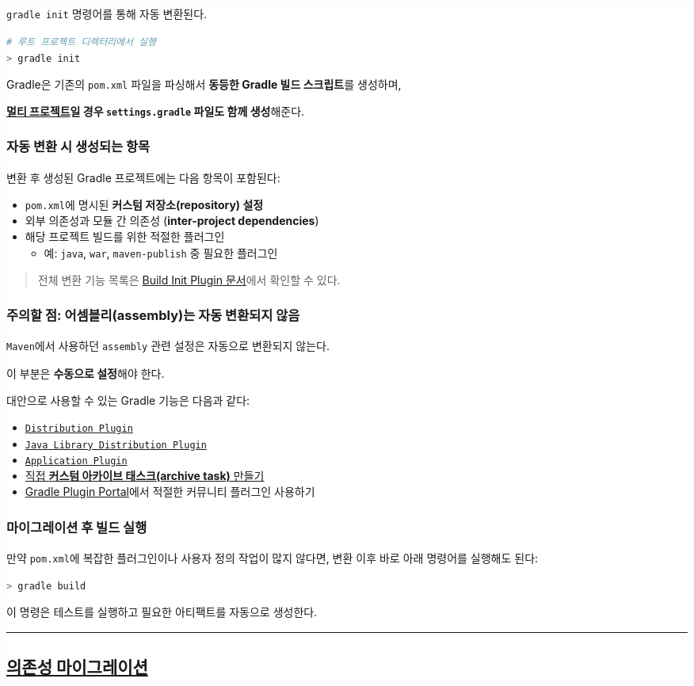 `gradle init` 명령어를 통해 자동 변환된다.

```bash
# 루트 프로젝트 디렉터리에서 실행
> gradle init
```

Gradle은 기존의 `pom.xml` 파일을 파싱해서 **동등한 Gradle 빌드 스크립트**를 생성하며, 

**[멀티 프로젝트](https://docs.gradle.org/current/userguide/multi_project_builds.html#multi_project_builds)일 경우 `settings.gradle` 파일도 함께 생성**해준다.

### 자동 변환 시 생성되는 항목

변환 후 생성된 Gradle 프로젝트에는 다음 항목이 포함된다:

- `pom.xml`에 명시된 **커스텀 저장소(repository) 설정**
- 외부 의존성과 모듈 간 의존성 (**inter-project dependencies**)
- 해당 프로젝트 빌드를 위한 적절한 플러그인
  - 예: `java`, `war`, `maven-publish` 중 필요한 플러그인

> 전체 변환 기능 목록은 [Build Init Plugin 문서](https://docs.gradle.org/current/userguide/build_init_plugin.html#sec:pom_maven_conversion)에서 확인할 수 있다.

### 주의할 점: 어셈블리(assembly)는 자동 변환되지 않음

`Maven`에서 사용하던 `assembly` 관련 설정은 자동으로 변환되지 않는다.

이 부분은 **수동으로 설정**해야 한다.

대안으로 사용할 수 있는 Gradle 기능은 다음과 같다:

- [`Distribution Plugin`](https://docs.gradle.org/current/userguide/distribution_plugin.html#distribution_plugin)
- [`Java Library Distribution Plugin`](https://docs.gradle.org/current/userguide/java_library_distribution_plugin.html#java_library_distribution_plugin)
- [`Application Plugin`](https://docs.gradle.org/current/userguide/application_plugin.html#application_plugin)
- [직접 **커스텀 아카이브 태스크(archive task)** 만들기](https://docs.gradle.org/current/userguide/working_with_files.html#sec:creating_archives_example)
- [Gradle Plugin Portal](https://plugins.gradle.org/)에서 적절한 커뮤니티 플러그인 사용하기

### 마이그레이션 후 빌드 실행

만약 `pom.xml`에 복잡한 플러그인이나 사용자 정의 작업이 많지 않다면, 변환 이후 바로 아래 명령어를 실행해도 된다:

```bash
> gradle build
```

이 명령은 테스트를 실행하고 필요한 아티팩트를 자동으로 생성한다.

---

## [의존성 마이그레이션](https://docs.gradle.org/current/userguide/migrating_from_maven.html#migmvn:migrating_deps)
